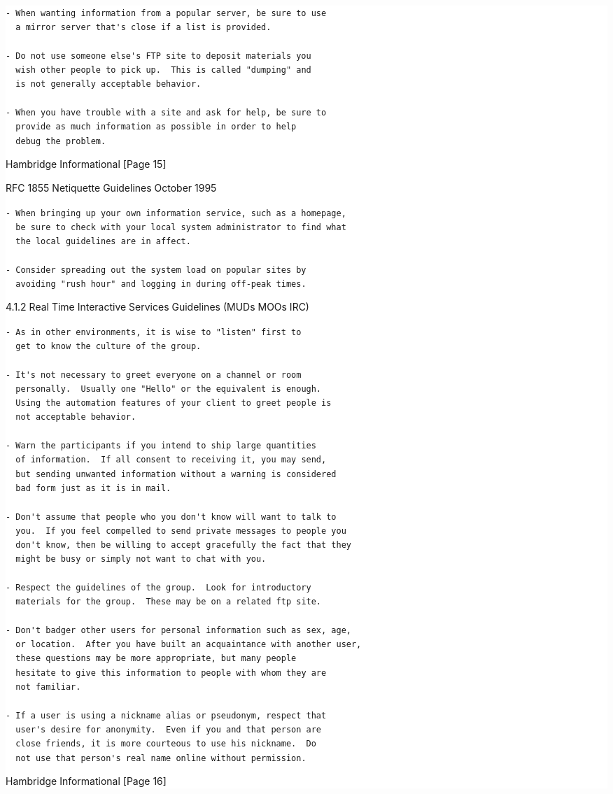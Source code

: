     - When wanting information from a popular server, be sure to use
      a mirror server that's close if a list is provided.

    - Do not use someone else's FTP site to deposit materials you
      wish other people to pick up.  This is called "dumping" and
      is not generally acceptable behavior.

    - When you have trouble with a site and ask for help, be sure to
      provide as much information as possible in order to help
      debug the problem.

Hambridge                    Informational                     [Page 15]

RFC 1855                 Netiquette Guidelines              October 1995

    - When bringing up your own information service, such as a homepage,
      be sure to check with your local system administrator to find what
      the local guidelines are in affect.

    - Consider spreading out the system load on popular sites by
      avoiding "rush hour" and logging in during off-peak times.

4.1.2 Real Time Interactive Services Guidelines (MUDs MOOs IRC)

    - As in other environments, it is wise to "listen" first to
      get to know the culture of the group.

    - It's not necessary to greet everyone on a channel or room
      personally.  Usually one "Hello" or the equivalent is enough.
      Using the automation features of your client to greet people is
      not acceptable behavior.

    - Warn the participants if you intend to ship large quantities
      of information.  If all consent to receiving it, you may send,
      but sending unwanted information without a warning is considered
      bad form just as it is in mail.

    - Don't assume that people who you don't know will want to talk to
      you.  If you feel compelled to send private messages to people you
      don't know, then be willing to accept gracefully the fact that they
      might be busy or simply not want to chat with you.

    - Respect the guidelines of the group.  Look for introductory
      materials for the group.  These may be on a related ftp site.

    - Don't badger other users for personal information such as sex, age,
      or location.  After you have built an acquaintance with another user,
      these questions may be more appropriate, but many people
      hesitate to give this information to people with whom they are
      not familiar.

    - If a user is using a nickname alias or pseudonym, respect that
      user's desire for anonymity.  Even if you and that person are
      close friends, it is more courteous to use his nickname.  Do
      not use that person's real name online without permission.

Hambridge                    Informational                     [Page 16]

